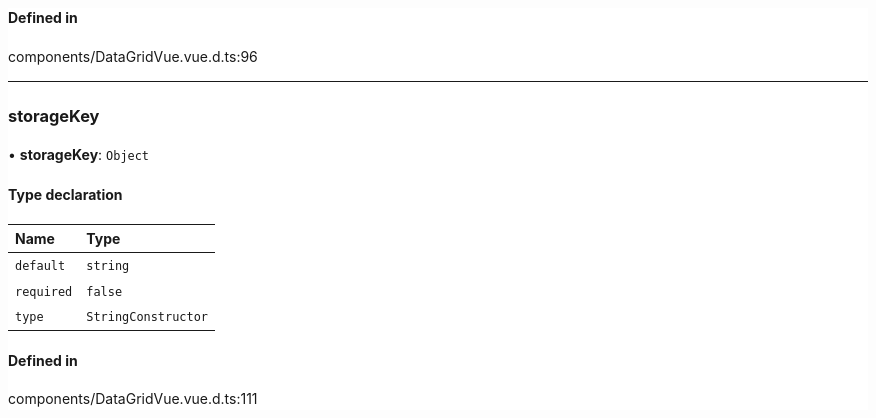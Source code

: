 #### Defined in

components/DataGridVue.vue.d.ts:96

___

### storageKey

• **storageKey**: `Object`

#### Type declaration

| Name | Type |
| :------ | :------ |
| `default` | `string` |
| `required` | ``false`` |
| `type` | `StringConstructor` |

#### Defined in

components/DataGridVue.vue.d.ts:111
